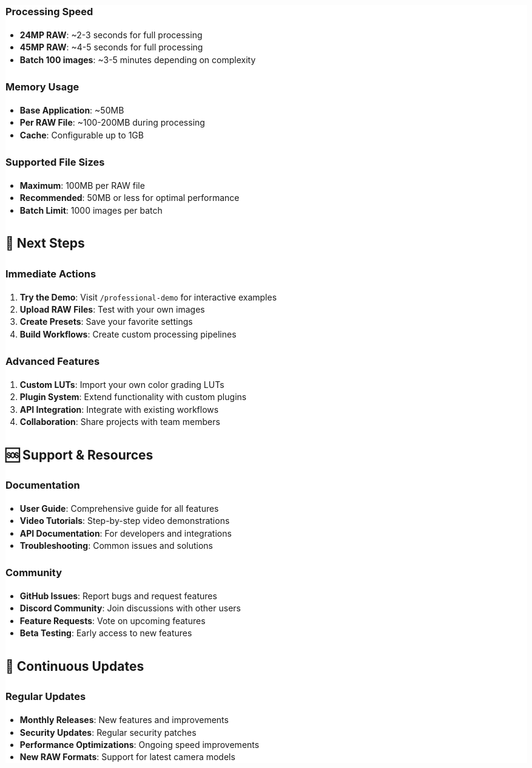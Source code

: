 ### Processing Speed
- **24MP RAW**: ~2-3 seconds for full processing
- **45MP RAW**: ~4-5 seconds for full processing
- **Batch 100 images**: ~3-5 minutes depending on complexity

### Memory Usage
- **Base Application**: ~50MB
- **Per RAW File**: ~100-200MB during processing
- **Cache**: Configurable up to 1GB

### Supported File Sizes
- **Maximum**: 100MB per RAW file
- **Recommended**: 50MB or less for optimal performance
- **Batch Limit**: 1000 images per batch

## 🎯 Next Steps

### Immediate Actions
1. **Try the Demo**: Visit `/professional-demo` for interactive examples
2. **Upload RAW Files**: Test with your own images
3. **Create Presets**: Save your favorite settings
4. **Build Workflows**: Create custom processing pipelines

### Advanced Features
1. **Custom LUTs**: Import your own color grading LUTs
2. **Plugin System**: Extend functionality with custom plugins
3. **API Integration**: Integrate with existing workflows
4. **Collaboration**: Share projects with team members

## 🆘 Support & Resources

### Documentation
- **User Guide**: Comprehensive guide for all features
- **Video Tutorials**: Step-by-step video demonstrations
- **API Documentation**: For developers and integrations
- **Troubleshooting**: Common issues and solutions

### Community
- **GitHub Issues**: Report bugs and request features
- **Discord Community**: Join discussions with other users
- **Feature Requests**: Vote on upcoming features
- **Beta Testing**: Early access to new features

## 🔄 Continuous Updates

### Regular Updates
- **Monthly Releases**: New features and improvements
- **Security Updates**: Regular security patches
- **Performance Optimizations**: Ongoing speed improvements
- **New RAW Formats**: Support for latest camera models

